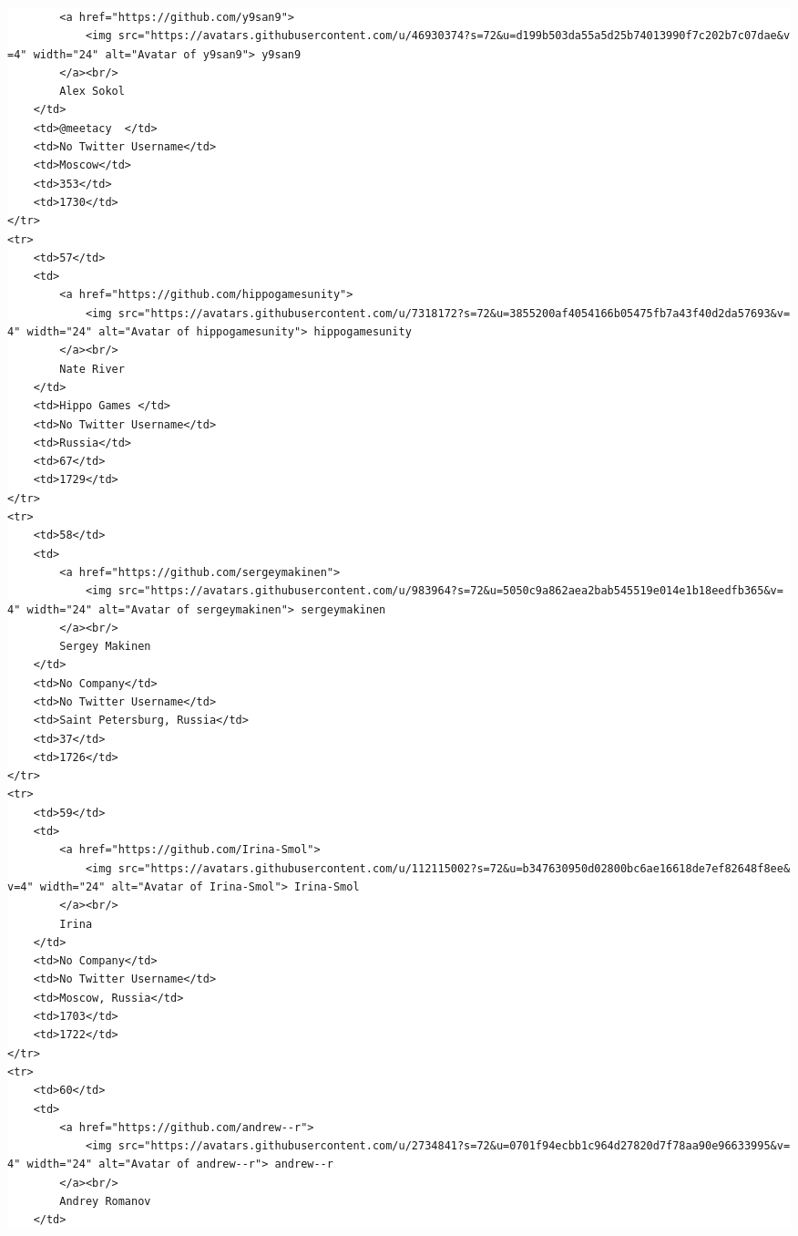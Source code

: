 			<a href="https://github.com/y9san9">
				<img src="https://avatars.githubusercontent.com/u/46930374?s=72&u=d199b503da55a5d25b74013990f7c202b7c07dae&v=4" width="24" alt="Avatar of y9san9"> y9san9
			</a><br/>
			Alex Sokol
		</td>
		<td>@meetacy  </td>
		<td>No Twitter Username</td>
		<td>Moscow</td>
		<td>353</td>
		<td>1730</td>
	</tr>
	<tr>
		<td>57</td>
		<td>
			<a href="https://github.com/hippogamesunity">
				<img src="https://avatars.githubusercontent.com/u/7318172?s=72&u=3855200af4054166b05475fb7a43f40d2da57693&v=4" width="24" alt="Avatar of hippogamesunity"> hippogamesunity
			</a><br/>
			Nate River
		</td>
		<td>Hippo Games </td>
		<td>No Twitter Username</td>
		<td>Russia</td>
		<td>67</td>
		<td>1729</td>
	</tr>
	<tr>
		<td>58</td>
		<td>
			<a href="https://github.com/sergeymakinen">
				<img src="https://avatars.githubusercontent.com/u/983964?s=72&u=5050c9a862aea2bab545519e014e1b18eedfb365&v=4" width="24" alt="Avatar of sergeymakinen"> sergeymakinen
			</a><br/>
			Sergey Makinen
		</td>
		<td>No Company</td>
		<td>No Twitter Username</td>
		<td>Saint Petersburg, Russia</td>
		<td>37</td>
		<td>1726</td>
	</tr>
	<tr>
		<td>59</td>
		<td>
			<a href="https://github.com/Irina-Smol">
				<img src="https://avatars.githubusercontent.com/u/112115002?s=72&u=b347630950d02800bc6ae16618de7ef82648f8ee&v=4" width="24" alt="Avatar of Irina-Smol"> Irina-Smol
			</a><br/>
			Irina
		</td>
		<td>No Company</td>
		<td>No Twitter Username</td>
		<td>Moscow, Russia</td>
		<td>1703</td>
		<td>1722</td>
	</tr>
	<tr>
		<td>60</td>
		<td>
			<a href="https://github.com/andrew--r">
				<img src="https://avatars.githubusercontent.com/u/2734841?s=72&u=0701f94ecbb1c964d27820d7f78aa90e96633995&v=4" width="24" alt="Avatar of andrew--r"> andrew--r
			</a><br/>
			Andrey Romanov
		</td>